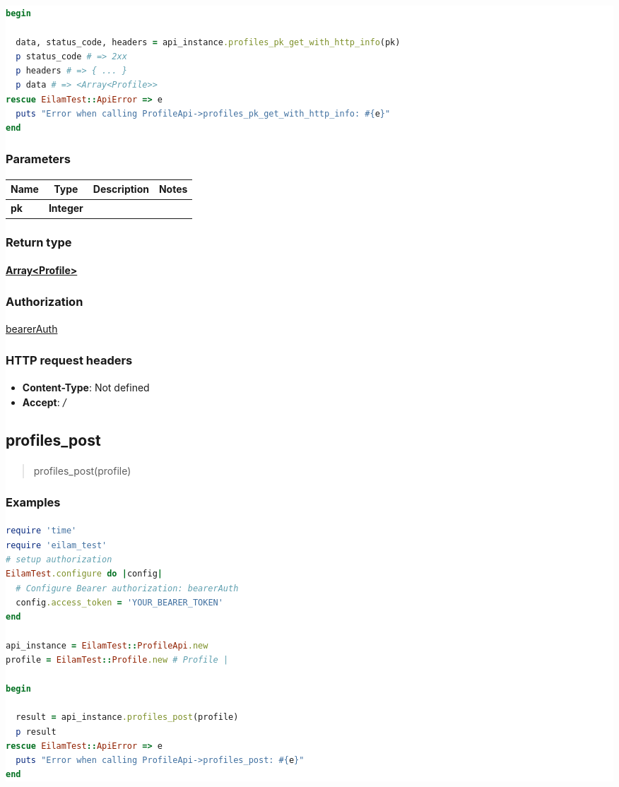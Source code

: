 ```ruby
begin
  
  data, status_code, headers = api_instance.profiles_pk_get_with_http_info(pk)
  p status_code # => 2xx
  p headers # => { ... }
  p data # => <Array<Profile>>
rescue EilamTest::ApiError => e
  puts "Error when calling ProfileApi->profiles_pk_get_with_http_info: #{e}"
end
```

### Parameters

| Name | Type | Description | Notes |
| ---- | ---- | ----------- | ----- |
| **pk** | **Integer** |  |  |

### Return type

[**Array&lt;Profile&gt;**](Profile.md)

### Authorization

[bearerAuth](../README.md#bearerAuth)

### HTTP request headers

- **Content-Type**: Not defined
- **Accept**: */*


## profiles_post

> <Profile> profiles_post(profile)



### Examples

```ruby
require 'time'
require 'eilam_test'
# setup authorization
EilamTest.configure do |config|
  # Configure Bearer authorization: bearerAuth
  config.access_token = 'YOUR_BEARER_TOKEN'
end

api_instance = EilamTest::ProfileApi.new
profile = EilamTest::Profile.new # Profile | 

begin
  
  result = api_instance.profiles_post(profile)
  p result
rescue EilamTest::ApiError => e
  puts "Error when calling ProfileApi->profiles_post: #{e}"
end
```
